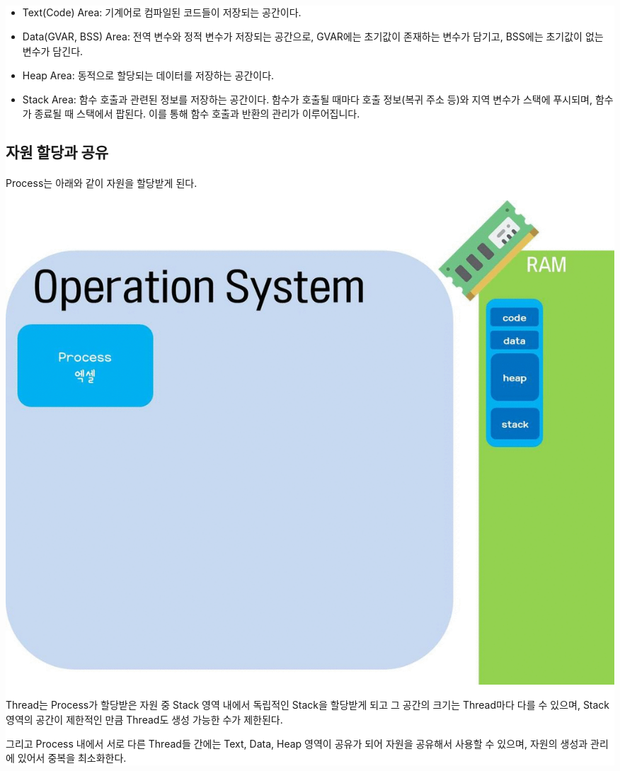 
- Text(Code) Area: 기계어로 컴파일된 코드들이 저장되는 공간이다.

- Data(GVAR, BSS) Area: 전역 변수와 정적 변수가 저장되는 공간으로, GVAR에는 초기값이 존재하는 변수가 담기고, BSS에는 초기값이 없는 변수가 담긴다.

- Heap Area: 동적으로 할당되는 데이터를 저장하는 공간이다.

- Stack Area: 함수 호출과 관련된 정보를 저장하는 공간이다. 함수가 호출될 때마다 호출 정보(복귀 주소 등)와 지역 변수가 스택에 푸시되며, 함수가 종료될 때 스택에서 팝된다. 이를 통해 함수 호출과 반환의 관리가 이루어집니다.

## 자원 할당과 공유

Process는 아래와 같이 자원을 할당받게 된다.

![process_allocate](images/process_allocate.gif)

Thread는 Process가 할당받은 자원 중 Stack 영역 내에서 독립적인 Stack을 할당받게 되고 그 공간의 크기는 Thread마다 다를 수 있으며, Stack 영역의 공간이 제한적인 만큼 Thread도 생성 가능한 수가 제한된다.

그리고 Process 내에서 서로 다른 Thread들 간에는 Text, Data, Heap 영역이 공유가 되어 자원을 공유해서 사용할 수 있으며, 자원의 생성과 관리에 있어서 중복을 최소화한다.
